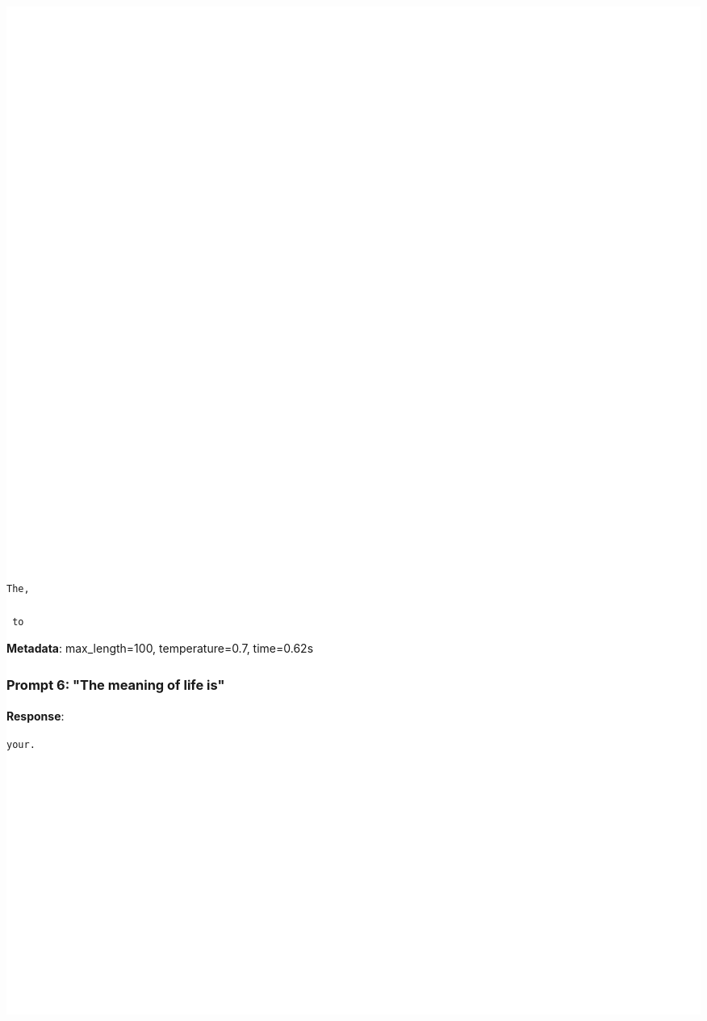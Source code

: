 ```



































The,

 to
```

**Metadata**: max_length=100, temperature=0.7, time=0.62s

### Prompt 6: "The meaning of life is"

**Response**:
```
your.

















```